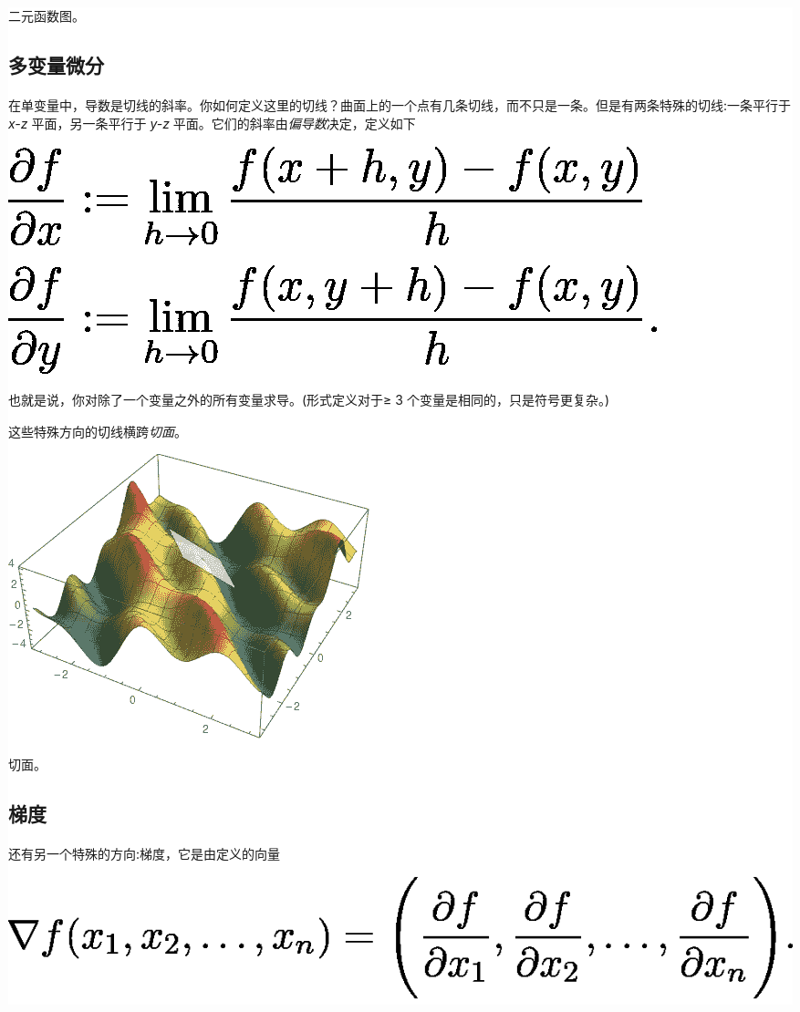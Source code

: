 二元函数图。

## 多变量微分

在单变量中，导数是切线的斜率。你如何定义这里的切线？曲面上的一个点有几条切线，而不只是一条。但是有两条特殊的切线:一条平行于 *x-z* 平面，另一条平行于 *y-z* 平面。它们的斜率由*偏导数*决定，定义如下

![](img/78618eae0f6eaa8d8cebcded75b59bdc.png)

也就是说，你对除了一个变量之外的所有变量求导。(形式定义对于≥ 3 个变量是相同的，只是符号更复杂。)

这些特殊方向的切线横跨*切面*。

![](img/35a299154fc788365f5c0002d3ef1219.png)

切面。

## 梯度

还有另一个特殊的方向:梯度，它是由定义的向量

![](img/8c283f4b5c200cb99d1bdbbcd7c58eff.png)
